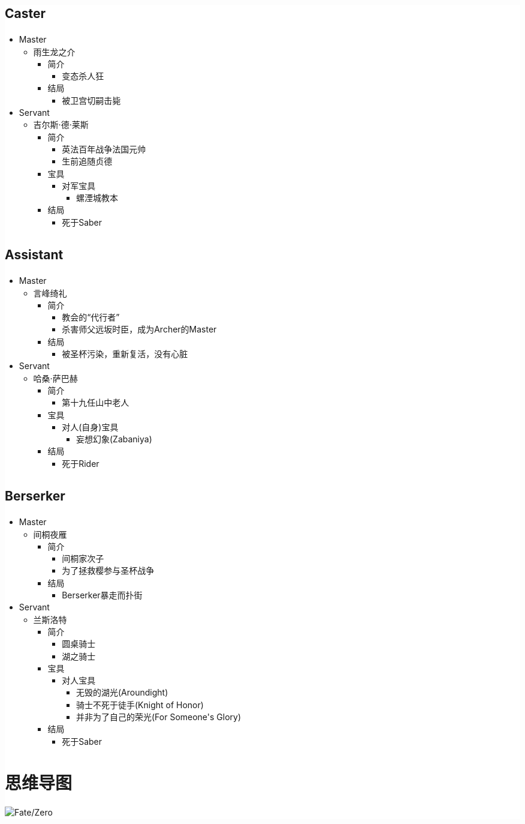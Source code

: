 ## Caster
- Master
	- 雨生龙之介
		- 简介
			- 变态杀人狂
		- 结局
			- 被卫宫切嗣击毙
- Servant
	- 吉尔斯·德·莱斯
		- 简介
			- 英法百年战争法国元帅
			- 生前追随贞德
		- 宝具
			- 对军宝具
				- 螺湮城教本
		- 结局
			- 死于Saber

## Assistant
- Master
	- 言峰绮礼
		- 简介
			- 教会的“代行者”
			- 杀害师父远坂时臣，成为Archer的Master
		- 结局
			- 被圣杯污染，重新复活，没有心脏
- Servant
	- 哈桑·萨巴赫
		- 简介
			- 第十九任山中老人
		- 宝具
			- 对人(自身)宝具
				- 妄想幻象(Zabaniya)
		- 结局
			- 死于Rider

## Berserker
- Master
	- 间桐夜雁
		- 简介
			- 间桐家次子
			- 为了拯救樱参与圣杯战争
		- 结局
			- Berserker暴走而扑街
- Servant
	- 兰斯洛特
		- 简介
			- 圆桌骑士
			- 湖之骑士
		- 宝具
			- 对人宝具
				- 无毁的湖光(Aroundight)
				- 骑士不死于徒手(Knight of Honor)
				- 并非为了自己的荣光(For Someone's Glory)
		- 结局
			- 死于Saber

# 思维导图

![Fate/Zero](https://ilovelan.oss-cn-shenzhen.aliyuncs.com/i-blog/content/2017/2017-09-03/2017-09-03_001.png)